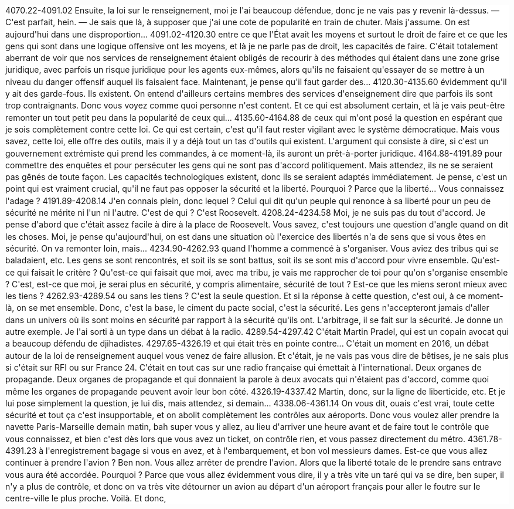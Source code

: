 4070.22-4091.02   Ensuite, la loi sur le renseignement, moi je l'ai beaucoup défendue, donc je ne vais pas y revenir là-dessus. — C'est parfait, hein. — Je sais que là, à supposer que j'ai une cote de popularité en train de chuter. Mais j'assume. On est aujourd'hui dans une disproportion...
4091.02-4120.30   entre ce que l'État avait les moyens et surtout le droit de faire et ce que les gens qui sont dans une logique offensive ont les moyens, et là je ne parle pas de droit, les capacités de faire. C'était totalement aberrant de voir que nos services de renseignement étaient obligés de recourir à des méthodes qui étaient dans une zone grise juridique, avec parfois un risque juridique pour les agents eux-mêmes, alors qu'ils ne faisaient qu'essayer de se mettre à un niveau du danger offensif auquel ils faisaient face. Maintenant, je pense qu'il faut garder des...
4120.30-4135.60   évidemment qu'il y ait des garde-fous. Ils existent. On entend d'ailleurs certains membres des services d'enseignement dire que parfois ils sont trop contraignants. Donc vous voyez comme quoi personne n'est content. Et ce qui est absolument certain, et là je vais peut-être remonter un tout petit peu dans la popularité de ceux qui...
4135.60-4164.88   de ceux qui m'ont posé la question en espérant que je sois complètement contre cette loi. Ce qui est certain, c'est qu'il faut rester vigilant avec le système démocratique. Mais vous savez, cette loi, elle offre des outils, mais il y a déjà tout un tas d'outils qui existent. L'argument qui consiste à dire, si c'est un gouvernement extrémiste qui prend les commandes, à ce moment-là, ils auront un prêt-à-porter juridique.
4164.88-4191.89   pour commettre des enquêtes et pour persécuter les gens qui ne sont pas d'accord politiquement. Mais attendez, ils ne se seraient pas gênés de toute façon. Les capacités technologiques existent, donc ils se seraient adaptés immédiatement. Je pense, c'est un point qui est vraiment crucial, qu'il ne faut pas opposer la sécurité et la liberté. Pourquoi ? Parce que la liberté... Vous connaissez l'adage ?
4191.89-4208.14   J'en connais plein, donc lequel ? Celui qui dit qu'un peuple qui renonce à sa liberté pour un peu de sécurité ne mérite ni l'un ni l'autre. C'est de qui ? C'est Roosevelt.
4208.24-4234.58   Moi, je ne suis pas du tout d'accord. Je pense d'abord que c'était assez facile à dire à la place de Roosevelt. Vous savez, c'est toujours une question d'angle quand on dit les choses. Moi, je pense qu'aujourd'hui, on est dans une situation où l'exercice des libertés n'a de sens que si vous êtes en sécurité. On va remonter loin, mais...
4234.90-4262.93   quand l'homme a commencé à s'organiser. Vous aviez des tribus qui se baladaient, etc. Les gens se sont rencontrés, et soit ils se sont battus, soit ils se sont mis d'accord pour vivre ensemble. Qu'est-ce qui faisait le critère ? Qu'est-ce qui faisait que moi, avec ma tribu, je vais me rapprocher de toi pour qu'on s'organise ensemble ? C'est, est-ce que moi, je serai plus en sécurité, y compris alimentaire, sécurité de tout ? Est-ce que les miens seront mieux avec les tiens ?
4262.93-4289.54   ou sans les tiens ? C'est la seule question. Et si la réponse à cette question, c'est oui, à ce moment-là, on se met ensemble. Donc, c'est la base, le ciment du pacte social, c'est la sécurité. Les gens n'accepteront jamais d'aller dans un univers où ils sont moins en sécurité par rapport à la sécurité qu'ils ont. L'arbitrage, il se fait sur la sécurité. Je donne un autre exemple. Je l'ai sorti à un type dans un débat à la radio.
4289.54-4297.42   C'était Martin Pradel, qui est un copain avocat qui a beaucoup défendu de djihadistes.
4297.65-4326.19   et qui était très en pointe contre... C'était un moment en 2016, un débat autour de la loi de renseignement auquel vous venez de faire allusion. Et c'était, je ne vais pas vous dire de bêtises, je ne sais plus si c'était sur RFI ou sur France 24. C'était en tout cas sur une radio française qui émettait à l'international. Deux organes de propagande. Deux organes de propagande et qui donnaient la parole à deux avocats qui n'étaient pas d'accord, comme quoi même les organes de propagande peuvent avoir leur bon côté.
4326.19-4337.42   Martin, donc, sur la ligne de liberticide, etc. Et je lui pose simplement la question, je lui dis, mais attendez, si demain...
4338.06-4361.14   On vous dit, ouais c'est vrai, toute cette sécurité et tout ça c'est insupportable, et on abolit complètement les contrôles aux aéroports. Donc vous voulez aller prendre la navette Paris-Marseille demain matin, bah super vous y allez, au lieu d'arriver une heure avant et de faire tout le contrôle que vous connaissez, et bien c'est dès lors que vous avez un ticket, on contrôle rien, et vous passez directement du métro.
4361.78-4391.23   à l'enregistrement bagage si vous en avez, et à l'embarquement, et bon vol messieurs dames. Est-ce que vous allez continuer à prendre l'avion ? Ben non. Vous allez arrêter de prendre l'avion. Alors que la liberté totale de le prendre sans entrave vous aura été accordée. Pourquoi ? Parce que vous allez évidemment vous dire, il y a très vite un taré qui va se dire, ben super, il n'y a plus de contrôle, et donc on va très vite détourner un avion au départ d'un aéroport français pour aller le foutre sur le centre-ville le plus proche. Voilà. Et donc,